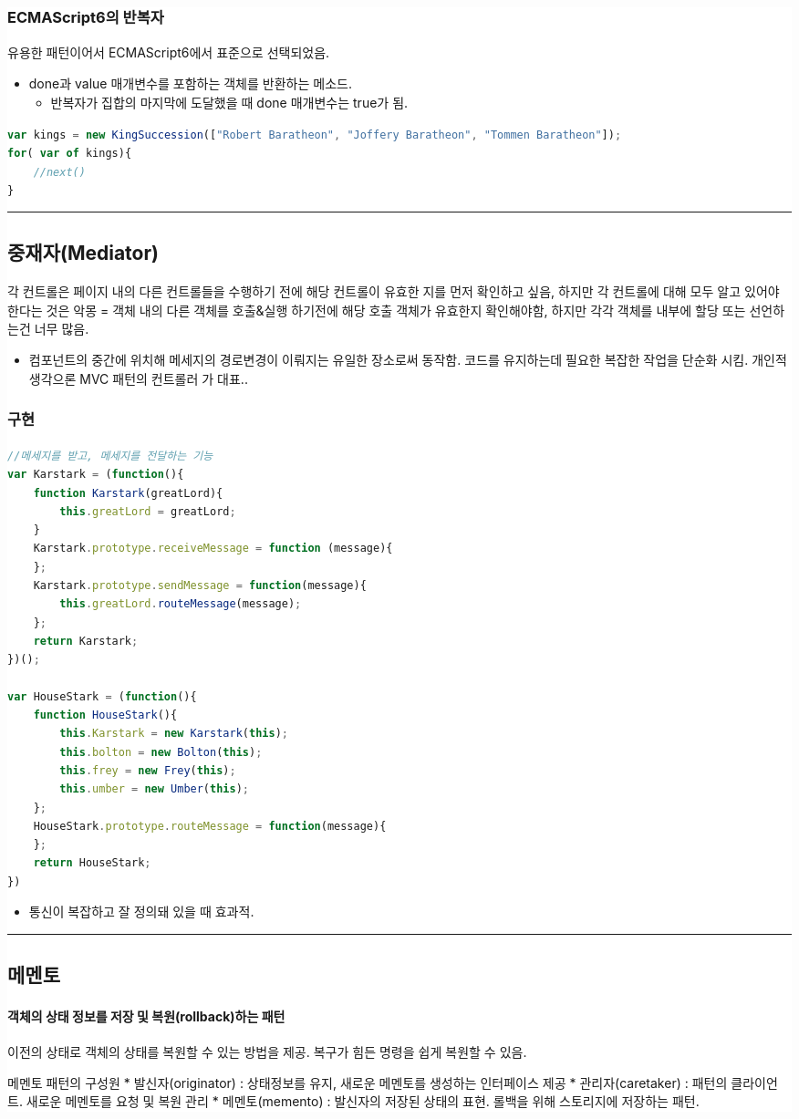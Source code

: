 ### ECMAScript6의 반복자
유용한 패턴이어서 ECMAScript6에서 표준으로 선택되었음.
* done과 value 매개변수를 포함하는 객체를 반환하는 메소드.
    - 반복자가 집합의 마지막에 도달했을 때 done 매개변수는 true가 됨.

```javascript
var kings = new KingSuccession(["Robert Baratheon", "Joffery Baratheon", "Tommen Baratheon"]);
for( var of kings){
    //next()
}
```

--------------------------
## 중재자(Mediator)
각 컨트롤은 페이지 내의 다른 컨트롤들을 수행하기 전에 해당 컨트롤이 유효한 지를 먼저 확인하고 싶음, 하지만 각 컨트롤에 대해 모두 알고 있어야 한다는 것은 악몽
= 객체 내의 다른 객체를 호출&실행 하기전에 해당 호출 객체가 유효한지 확인해야함, 하지만 각각 객체를 내부에 할당 또는 선언하는건 너무 많음.

* 컴포넌트의 중간에 위치해 메세지의 경로변경이 이뤄지는 유일한 장소로써 동작함.
    코드를 유지하는데 필요한 복잡한 작업을 단순화 시킴.
    개인적 생각으론 MVC 패턴의 컨트롤러 가 대표..

### 구현
```javascript
//메세지를 받고, 메세지를 전달하는 기능
var Karstark = (function(){
    function Karstark(greatLord){
        this.greatLord = greatLord;
    }
    Karstark.prototype.receiveMessage = function (message){
    };
    Karstark.prototype.sendMessage = function(message){
        this.greatLord.routeMessage(message);
    };
    return Karstark;
})();

var HouseStark = (function(){
    function HouseStark(){
        this.Karstark = new Karstark(this);
        this.bolton = new Bolton(this);
        this.frey = new Frey(this);
        this.umber = new Umber(this);
    };
    HouseStark.prototype.routeMessage = function(message){
    };
    return HouseStark;
})
```
 * 통신이 복잡하고 잘 정의돼 있을 때 효과적.

---------------------------
## 메멘토
#### 객체의 상태 정보를 저장 및 복원(rollback)하는 패턴
이전의 상태로 객체의 상태를 복원할 수 있는 방법을 제공. 복구가 힘든 명령을 쉽게 복원할 수 있음.

메멘토 패턴의 구성원
    * 발신자(originator) : 상태정보를 유지, 새로운 메멘토를 생성하는 인터페이스 제공
    * 관리자(caretaker) : 패턴의 클라이언트. 새로운 메멘토를 요청 및 복원 관리
    * 메멘토(memento) : 발신자의 저장된 상태의 표현. 롤백을 위해 스토리지에 저장하는 패턴.
    
